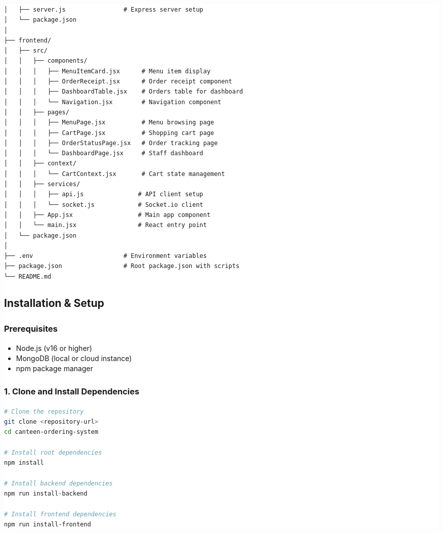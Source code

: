 ```
│   ├── server.js                # Express server setup
│   └── package.json
│
├── frontend/
│   ├── src/
│   │   ├── components/
│   │   │   ├── MenuItemCard.jsx      # Menu item display
│   │   │   ├── OrderReceipt.jsx      # Order receipt component
│   │   │   ├── DashboardTable.jsx    # Orders table for dashboard
│   │   │   └── Navigation.jsx        # Navigation component
│   │   ├── pages/
│   │   │   ├── MenuPage.jsx          # Menu browsing page
│   │   │   ├── CartPage.jsx          # Shopping cart page
│   │   │   ├── OrderStatusPage.jsx   # Order tracking page
│   │   │   └── DashboardPage.jsx     # Staff dashboard
│   │   ├── context/
│   │   │   └── CartContext.jsx       # Cart state management
│   │   ├── services/
│   │   │   ├── api.js               # API client setup
│   │   │   └── socket.js            # Socket.io client
│   │   ├── App.jsx                  # Main app component
│   │   └── main.jsx                 # React entry point
│   └── package.json
│
├── .env                         # Environment variables
├── package.json                 # Root package.json with scripts
└── README.md
```

## Installation & Setup

### Prerequisites
- Node.js (v16 or higher)
- MongoDB (local or cloud instance)
- npm package manager

### 1. Clone and Install Dependencies

```bash
# Clone the repository
git clone <repository-url>
cd canteen-ordering-system

# Install root dependencies
npm install

# Install backend dependencies
npm run install-backend

# Install frontend dependencies
npm run install-frontend
```
